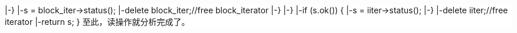 |-}
|-s = block_iter->status();
|-delete block_iter;//free block_iterator
|-}
|-}
|-if (s.ok()) {
|-s = iiter->status();
|-}
|-delete iiter;//free iterator
|-return s;
}
至此，读操作就分析完成了。